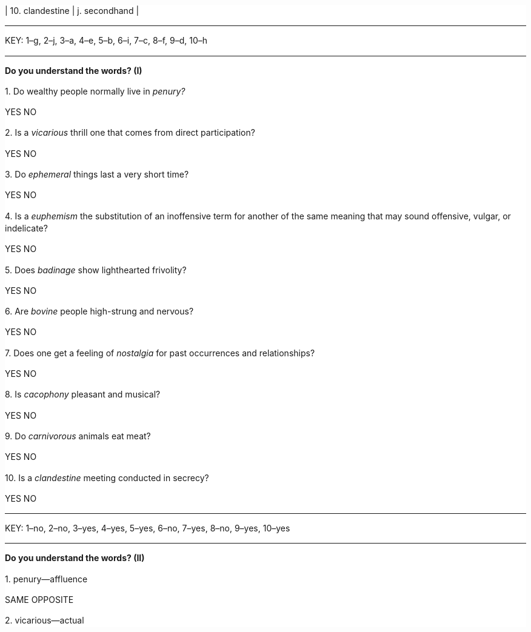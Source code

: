 | 10. clandestine | j. secondhand              |

***

KEY: 1–g, 2–j, 3–a, 4–e, 5–b, 6–i, 7–c, 8–f, 9–d, 10–h

***

**Do you understand the words? (I)**

1\. Do wealthy people normally live in _penury?_

YES NO

2\. Is a _vicarious_ thrill one that comes from direct participation?

YES NO

3\. Do _ephemeral_ things last a very short time?

YES NO

4\. Is a _euphemism_ the substitution of an inoffensive term for another of the same meaning that may sound offensive, vulgar, or indelicate?

YES NO

5\. Does _badinage_ show lighthearted frivolity?

YES NO

6\. Are _bovine_ people high-strung and nervous?

YES NO

7\. Does one get a feeling of _nostalgia_ for past occurrences and relationships?

YES NO

8\. Is _cacophony_ pleasant and musical?

YES NO

9\. Do _carnivorous_ animals eat meat?

YES NO

10\. Is a _clandestine_ meeting conducted in secrecy?

YES NO

***

KEY: 1–no, 2–no, 3–yes, 4–yes, 5–yes, 6–no, 7–yes, 8–no, 9–yes, 10–yes

***

**Do you understand the words? (II)**

1\. penury—affluence

SAME OPPOSITE

2\. vicarious—actual
